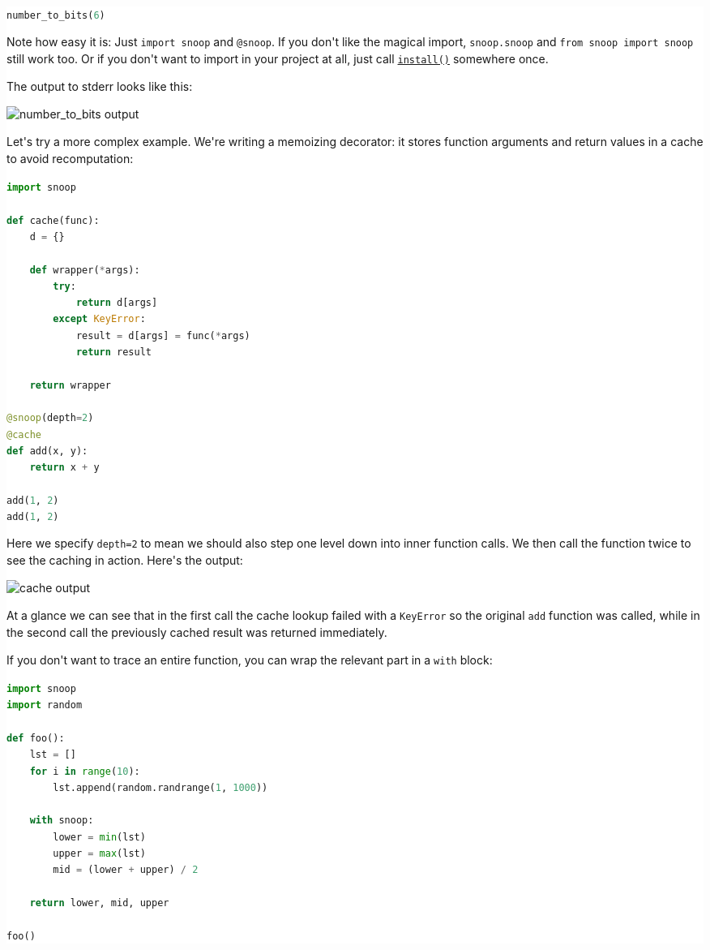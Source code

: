 ```python
number_to_bits(6)
```

Note how easy it is: Just `import snoop` and `@snoop`. If you don't like the magical import, `snoop.snoop` and `from snoop import snoop` still work too. Or if you don't want to import in your project at all, just call [`install()`](#install) somewhere once.

The output to stderr looks like this:

![number_to_bits output](https://i.imgur.com/3ozqWam.png)

Let's try a more complex example. We're writing a memoizing decorator: it stores function arguments and return values in a cache to avoid recomputation:

```python
import snoop

def cache(func):
    d = {}

    def wrapper(*args):
        try:
            return d[args]
        except KeyError:
            result = d[args] = func(*args)
            return result

    return wrapper

@snoop(depth=2)
@cache
def add(x, y):
    return x + y

add(1, 2)
add(1, 2)
```

Here we specify `depth=2` to mean we should also step one level down into inner function calls. We then call the function twice to see the caching in action. Here's the output:

![cache output](https://i.imgur.com/Enu7k0h.png)

At a glance we can see that in the first call the cache lookup failed with a `KeyError` so the original `add` function was called, while in the second call the previously cached result was returned immediately.

If you don't want to trace an entire function, you can wrap the relevant part in a `with` block:

```python
import snoop
import random

def foo():
    lst = []
    for i in range(10):
        lst.append(random.randrange(1, 1000))

    with snoop:
        lower = min(lst)
        upper = max(lst)
        mid = (lower + upper) / 2

    return lower, mid, upper

foo()
```